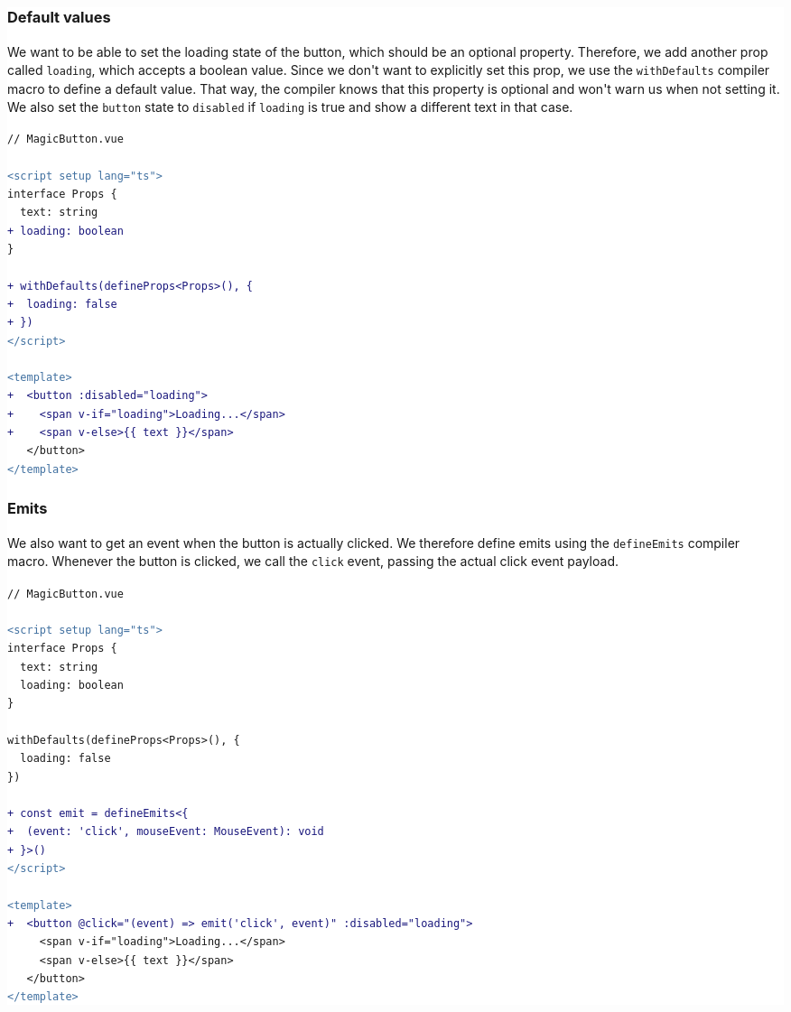 ### Default values

We want to be able to set the loading state of the button, which should be an optional property. Therefore, we add another prop called `loading`, which accepts a boolean value. Since we don't want to explicitly set this prop, we use the `withDefaults` compiler macro to define a default value. That way, the compiler knows that this property is optional and won't warn us when not setting it. We also set the `button` state to `disabled` if `loading` is true and show a different text in that case.

```diff
// MagicButton.vue

<script setup lang="ts">
interface Props {
  text: string
+ loading: boolean
}

+ withDefaults(defineProps<Props>(), {
+  loading: false
+ })
</script>

<template>
+  <button :disabled="loading">
+    <span v-if="loading">Loading...</span>
+    <span v-else>{{ text }}</span>
   </button>
</template>
```

### Emits

We also want to get an event when the button is actually clicked. We therefore define emits using the `defineEmits` compiler macro. Whenever the button is clicked, we call the `click` event, passing the actual click event payload.

```diff
// MagicButton.vue

<script setup lang="ts">
interface Props {
  text: string
  loading: boolean
}

withDefaults(defineProps<Props>(), {
  loading: false
})

+ const emit = defineEmits<{
+  (event: 'click', mouseEvent: MouseEvent): void
+ }>()
</script>

<template>
+  <button @click="(event) => emit('click', event)" :disabled="loading">
     <span v-if="loading">Loading...</span>
     <span v-else>{{ text }}</span>
   </button>
</template>
```

